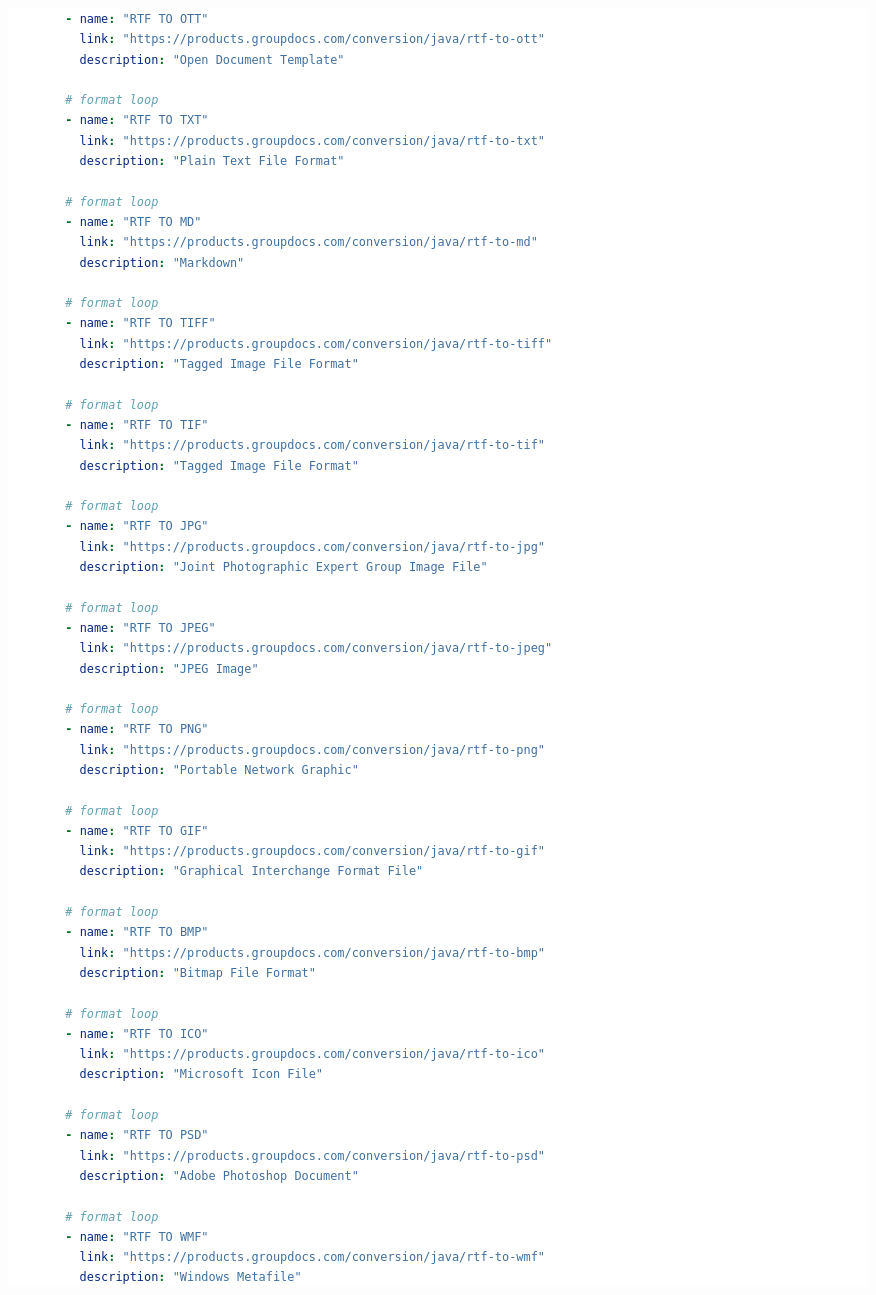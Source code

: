 ```yaml
        - name: "RTF TO OTT"
          link: "https://products.groupdocs.com/conversion/java/rtf-to-ott"
          description: "Open Document Template"

        # format loop
        - name: "RTF TO TXT"
          link: "https://products.groupdocs.com/conversion/java/rtf-to-txt"
          description: "Plain Text File Format"

        # format loop
        - name: "RTF TO MD"
          link: "https://products.groupdocs.com/conversion/java/rtf-to-md"
          description: "Markdown"

        # format loop
        - name: "RTF TO TIFF"
          link: "https://products.groupdocs.com/conversion/java/rtf-to-tiff"
          description: "Tagged Image File Format"

        # format loop
        - name: "RTF TO TIF"
          link: "https://products.groupdocs.com/conversion/java/rtf-to-tif"
          description: "Tagged Image File Format"

        # format loop
        - name: "RTF TO JPG"
          link: "https://products.groupdocs.com/conversion/java/rtf-to-jpg"
          description: "Joint Photographic Expert Group Image File"

        # format loop
        - name: "RTF TO JPEG"
          link: "https://products.groupdocs.com/conversion/java/rtf-to-jpeg"
          description: "JPEG Image"

        # format loop
        - name: "RTF TO PNG"
          link: "https://products.groupdocs.com/conversion/java/rtf-to-png"
          description: "Portable Network Graphic"

        # format loop
        - name: "RTF TO GIF"
          link: "https://products.groupdocs.com/conversion/java/rtf-to-gif"
          description: "Graphical Interchange Format File"

        # format loop
        - name: "RTF TO BMP"
          link: "https://products.groupdocs.com/conversion/java/rtf-to-bmp"
          description: "Bitmap File Format"

        # format loop
        - name: "RTF TO ICO"
          link: "https://products.groupdocs.com/conversion/java/rtf-to-ico"
          description: "Microsoft Icon File"

        # format loop
        - name: "RTF TO PSD"
          link: "https://products.groupdocs.com/conversion/java/rtf-to-psd"
          description: "Adobe Photoshop Document"

        # format loop
        - name: "RTF TO WMF"
          link: "https://products.groupdocs.com/conversion/java/rtf-to-wmf"
          description: "Windows Metafile"
```
